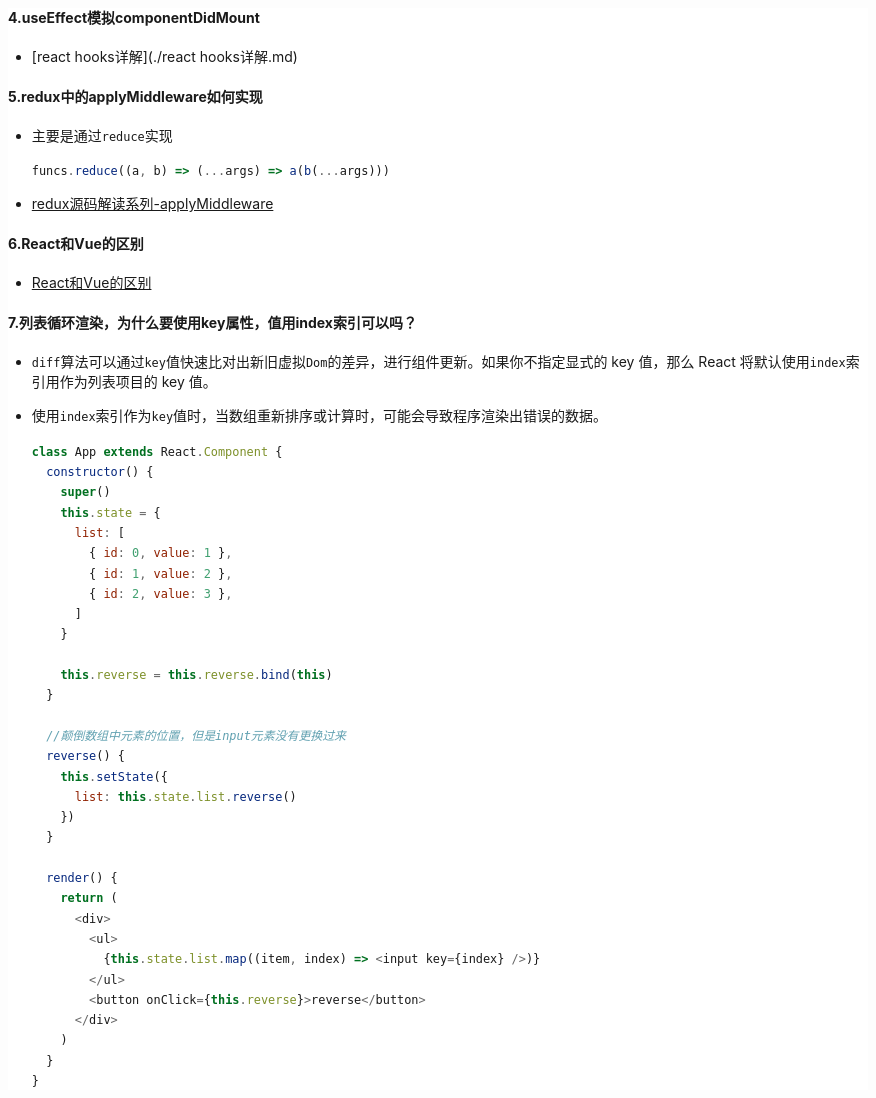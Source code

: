 #### 4.useEffect模拟componentDidMount

- [react hooks详解](./react hooks详解.md)

#### 5.redux中的applyMiddleware如何实现

- 主要是通过`reduce`实现

  ```javascript
  funcs.reduce((a, b) => (...args) => a(b(...args)))
  ```

- [redux源码解读系列-applyMiddleware](./redux源码解读系列-applyMiddleware.md)

#### 6.React和Vue的区别

- [React和Vue的区别](https://juejin.im/post/5b8b56e3f265da434c1f5f76)

#### 7.列表循环渲染，为什么要使用key属性，值用index索引可以吗？

- `diff`算法可以通过`key`值快速比对出新旧虚拟`Dom`的差异，进行组件更新。如果你不指定显式的 key 值，那么 React 将默认使用`index`索引用作为列表项目的 key 值。

- 使用`index`索引作为`key`值时，当数组重新排序或计算时，可能会导致程序渲染出错误的数据。

  ```javascript
  class App extends React.Component {
    constructor() {
      super()
      this.state = {
        list: [
          { id: 0, value: 1 },
          { id: 1, value: 2 },
          { id: 2, value: 3 },
        ]
      }
  
      this.reverse = this.reverse.bind(this)
    }
  
    //颠倒数组中元素的位置，但是input元素没有更换过来
    reverse() {
      this.setState({
        list: this.state.list.reverse()
      })
    }
  
    render() {
      return (
        <div>
          <ul>
            {this.state.list.map((item, index) => <input key={index} />)}
          </ul>
          <button onClick={this.reverse}>reverse</button>
        </div>
      )
    }
  }
  ```
